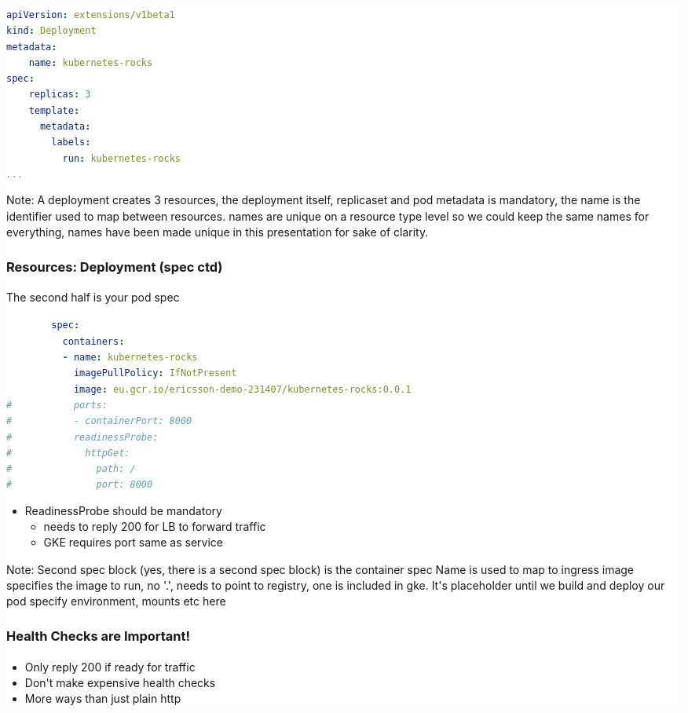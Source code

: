 ```yaml
apiVersion: extensions/v1beta1
kind: Deployment
metadata:
    name: kubernetes-rocks
spec:
    replicas: 3
    template:
      metadata:
        labels:
          run: kubernetes-rocks
...
```

Note:
A deployment creates 3 resources, the deployment itself, replicaset and pod
metadata is mandatory, the name is the identifier used to map between resources. names are unique on a resource type level so we could keep the same names for everything, names have been made unique in this presentation for sake of clarity.


### Resources: Deployment (spec ctd)

The second half is your pod spec

```yaml
        spec:
          containers:
          - name: kubernetes-rocks
            imagePullPolicy: IfNotPresent
            image: eu.gcr.io/ericsson-demo-231407/kubernetes-rocks:0.0.1
#           ports:
#           - containerPort: 8000
#           readinessProbe:
#             httpGet:
#               path: /
#               port: 8000
```

- ReadinessProbe should be mandatory
  - needs to reply 200 for LB to forward traffic
  - GKE requires port same as service

Note:
Second spec block (yes, there is a second spec block) is the container spec
Name is used to map to ingress
image specifies the image to run, no '.', needs to point to registry, one is included in gke. It's placeholder until we build and deploy our pod
specify environment, mounts etc here


### Health Checks are Important!

- Only reply 200 if ready for traffic
- Don't make expensive health checks
- More ways than just plain http

